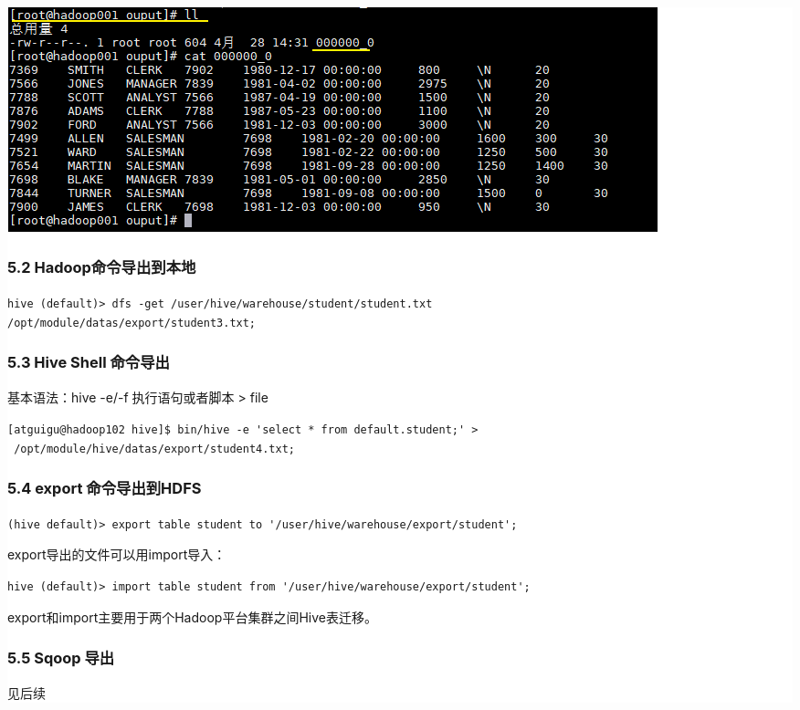![image.png](assets/image-20210526001037-r5ltaoj.png)

### 5.2 Hadoop命令导出到本地

```
hive (default)> dfs -get /user/hive/warehouse/student/student.txt
/opt/module/datas/export/student3.txt;
```

### 5.3 Hive Shell 命令导出

基本语法：hive -e/-f 执行语句或者脚本 > file

```
[atguigu@hadoop102 hive]$ bin/hive -e 'select * from default.student;' >
 /opt/module/hive/datas/export/student4.txt;
```

### 5.4 export 命令导出到HDFS

```
(hive default)> export table student to '/user/hive/warehouse/export/student';
```

export导出的文件可以用import导入：

```
hive (default)> import table student from '/user/hive/warehouse/export/student';
```

export和import主要用于两个Hadoop平台集群之间Hive表迁移。

### 5.5 Sqoop 导出

见后续